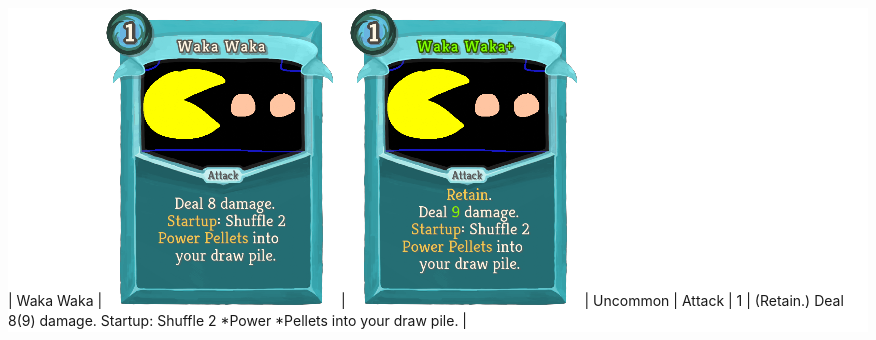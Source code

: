 | Waka Waka | ![](../../fishing/small-card-images/WakaWaka.png) | ![](../../fishing/small-card-images/WakaWakaPlus.png) | Uncommon | Attack | 1 | (Retain.)  Deal 8(9) damage. Startup: Shuffle 2 *Power *Pellets into your draw pile. |